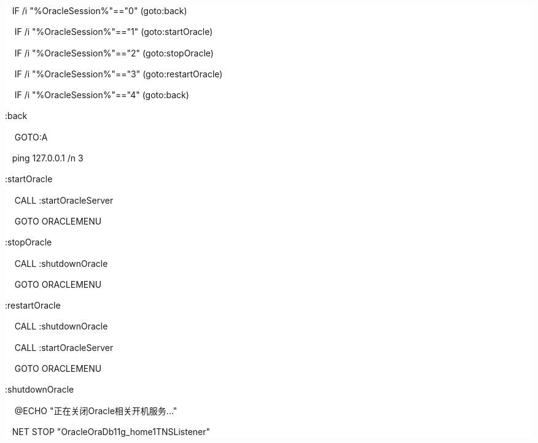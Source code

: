 <p>
    <span class="Apple-tab-span" style="white-space:pre">	</span>IF /i &quot;%OracleSession%&quot;==&quot;0&quot; (goto:back)
</p>
<p>
    &nbsp; &nbsp; IF /i &quot;%OracleSession%&quot;==&quot;1&quot; (goto:startOracle)&nbsp;
</p>
<p>
    &nbsp; &nbsp; IF /i &quot;%OracleSession%&quot;==&quot;2&quot; (goto:stopOracle)&nbsp;
</p>
<p>
    &nbsp; &nbsp; IF /i &quot;%OracleSession%&quot;==&quot;3&quot; (goto:restartOracle)&nbsp;
</p>
<p>
    &nbsp; &nbsp; IF /i &quot;%OracleSession%&quot;==&quot;4&quot; (goto:back)
</p>
<p>
    :back&nbsp;
</p>
<p>
    &nbsp; &nbsp; GOTO:A
</p>
<p>
    <span class="Apple-tab-span" style="white-space:pre">	</span>ping 127.0.0.1 /n 3
</p>
<p>
    :startOracle&nbsp;
</p>
<p>
    &nbsp; &nbsp; CALL :startOracleServer
</p>
<p>
    &nbsp; &nbsp; GOTO ORACLEMENU
</p>
<p>
    :stopOracle&nbsp;
</p>
<p>
    &nbsp; &nbsp; CALL :shutdownOracle
</p>
<p>
    &nbsp; &nbsp; GOTO ORACLEMENU
</p>
<p>
    :restartOracle&nbsp;
</p>
<p>
    &nbsp; &nbsp; CALL :shutdownOracle
</p>
<p>
    &nbsp; &nbsp; CALL :startOracleServer
</p>
<p>
    &nbsp; &nbsp; GOTO ORACLEMENU
</p>
<p>
    :shutdownOracle
</p>
<p>
    &nbsp; &nbsp; @ECHO &quot;正在关闭Oracle相关开机服务...&quot;
</p>
<p>
    <span class="Apple-tab-span" style="white-space:pre">	</span>NET STOP &quot;OracleOraDb11g_home1TNSListener&quot;